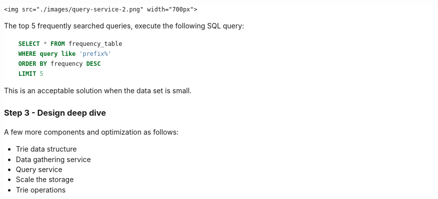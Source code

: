     <img src="./images/query-service-2.png" width="700px">
</div>

The top 5 frequently searched queries, execute the following SQL query:
```SQL
    SELECT * FROM frequency_table
    WHERE query like 'prefix%'
    ORDER BY frequency DESC
    LIMIT 5
```
This is an acceptable solution when the data set is small.

### Step 3 - Design deep dive
A few more components and optimization as follows:
- Trie data structure
- Data gathering service
- Query service
- Scale the storage
- Trie operations

